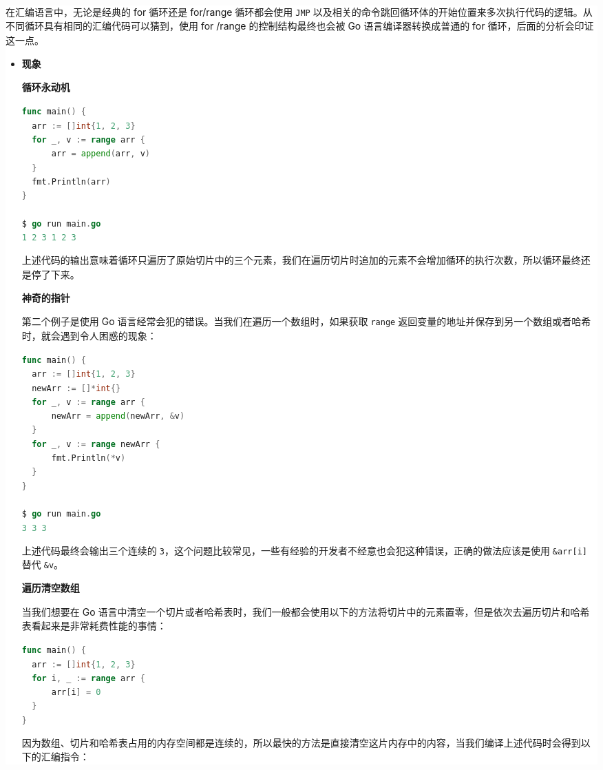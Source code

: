 在汇编语言中，无论是经典的 for 循环还是 for/range 循环都会使用 `JMP` 以及相关的命令跳回循环体的开始位置来多次执行代码的逻辑。从不同循环具有相同的汇编代码可以猜到，使用 for /range 的控制结构最终也会被 Go 语言编译器转换成普通的 for 循环，后面的分析会印证这一点。 

* **现象**

  **循环永动机**

  ```go
  func main() {
  	arr := []int{1, 2, 3}
  	for _, v := range arr {
  		arr = append(arr, v)
  	}
  	fmt.Println(arr)
  }
  
  $ go run main.go
  1 2 3 1 2 3
  ```

  上述代码的输出意味着循环只遍历了原始切片中的三个元素，我们在遍历切片时追加的元素不会增加循环的执行次数，所以循环最终还是停了下来。 

  **神奇的指针**

  第二个例子是使用 Go 语言经常会犯的错误。当我们在遍历一个数组时，如果获取 `range` 返回变量的地址并保存到另一个数组或者哈希时，就会遇到令人困惑的现象： 

  ```go
  func main() {
  	arr := []int{1, 2, 3}
  	newArr := []*int{}
  	for _, v := range arr {
  		newArr = append(newArr, &v)
  	}
  	for _, v := range newArr {
  		fmt.Println(*v)
  	}
  }
  
  $ go run main.go
  3 3 3
  ```

  上述代码最终会输出三个连续的 `3`，这个问题比较常见，一些有经验的开发者不经意也会犯这种错误，正确的做法应该是使用 `&arr[i]` 替代 `&v`。

  **遍历清空数组**

  当我们想要在 Go 语言中清空一个切片或者哈希表时，我们一般都会使用以下的方法将切片中的元素置零，但是依次去遍历切片和哈希表看起来是非常耗费性能的事情： 

  ```go
  func main() {
  	arr := []int{1, 2, 3}
  	for i, _ := range arr {
  		arr[i] = 0
  	}
  }
  ```

  因为数组、切片和哈希表占用的内存空间都是连续的，所以最快的方法是直接清空这片内存中的内容，当我们编译上述代码时会得到以下的汇编指令： 
